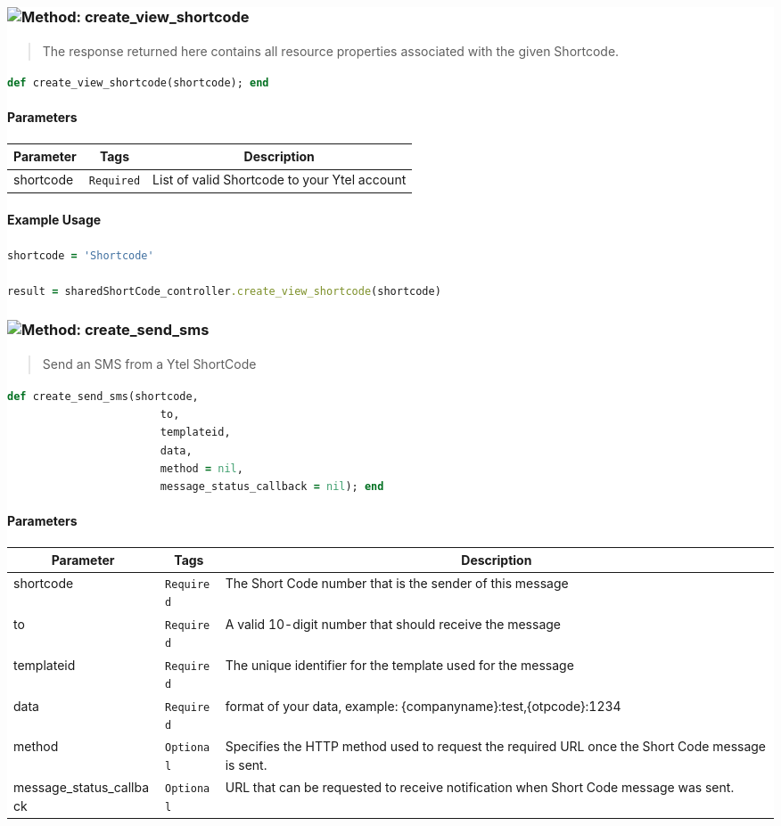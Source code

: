
### <a name="create_view_shortcode"></a>![Method: ](https://apidocs.io/img/method.png ".SharedShortCodeController.create_view_shortcode") create_view_shortcode

> The response returned here contains all resource properties associated with the given Shortcode.


```ruby
def create_view_shortcode(shortcode); end
```

#### Parameters

| Parameter | Tags | Description |
|-----------|------|-------------|
| shortcode |  ``` Required ```  | List of valid Shortcode to your Ytel account |


#### Example Usage

```ruby
shortcode = 'Shortcode'

result = sharedShortCode_controller.create_view_shortcode(shortcode)

```


### <a name="create_send_sms"></a>![Method: ](https://apidocs.io/img/method.png ".SharedShortCodeController.create_send_sms") create_send_sms

> Send an SMS from a Ytel ShortCode


```ruby
def create_send_sms(shortcode,
                        to,
                        templateid,
                        data,
                        method = nil,
                        message_status_callback = nil); end
```

#### Parameters

| Parameter | Tags | Description |
|-----------|------|-------------|
| shortcode |  ``` Required ```  | The Short Code number that is the sender of this message |
| to |  ``` Required ```  | A valid 10-digit number that should receive the message |
| templateid |  ``` Required ```  | The unique identifier for the template used for the message |
| data |  ``` Required ```  | format of your data, example: {companyname}:test,{otpcode}:1234 |
| method |  ``` Optional ```  | Specifies the HTTP method used to request the required URL once the Short Code message is sent. |
| message_status_callback |  ``` Optional ```  | URL that can be requested to receive notification when Short Code message was sent. |

